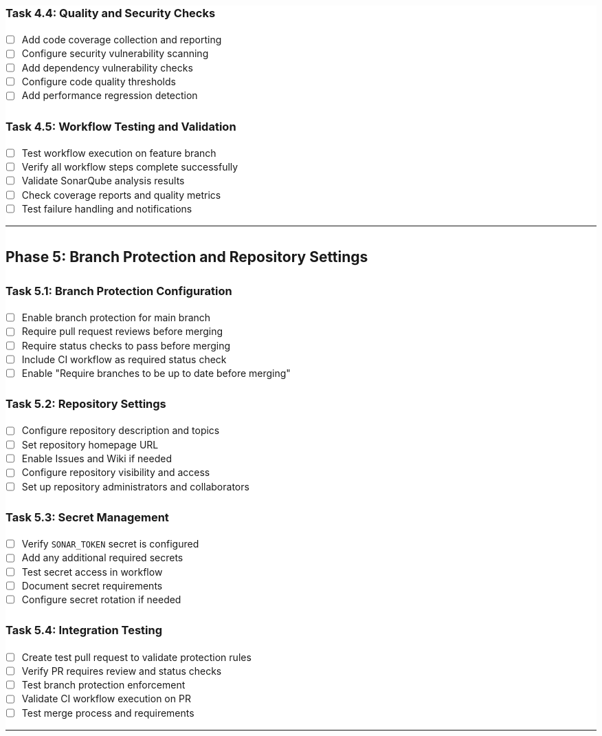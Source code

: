 ### Task 4.4: Quality and Security Checks

- [ ] Add code coverage collection and reporting
- [ ] Configure security vulnerability scanning
- [ ] Add dependency vulnerability checks
- [ ] Configure code quality thresholds
- [ ] Add performance regression detection

### Task 4.5: Workflow Testing and Validation

- [ ] Test workflow execution on feature branch
- [ ] Verify all workflow steps complete successfully
- [ ] Validate SonarQube analysis results
- [ ] Check coverage reports and quality metrics
- [ ] Test failure handling and notifications

---

## Phase 5: Branch Protection and Repository Settings

### Task 5.1: Branch Protection Configuration

- [ ] Enable branch protection for main branch
- [ ] Require pull request reviews before merging
- [ ] Require status checks to pass before merging
- [ ] Include CI workflow as required status check
- [ ] Enable "Require branches to be up to date before merging"

### Task 5.2: Repository Settings

- [ ] Configure repository description and topics
- [ ] Set repository homepage URL
- [ ] Enable Issues and Wiki if needed
- [ ] Configure repository visibility and access
- [ ] Set up repository administrators and collaborators

### Task 5.3: Secret Management

- [ ] Verify `SONAR_TOKEN` secret is configured
- [ ] Add any additional required secrets
- [ ] Test secret access in workflow
- [ ] Document secret requirements
- [ ] Configure secret rotation if needed

### Task 5.4: Integration Testing

- [ ] Create test pull request to validate protection rules
- [ ] Verify PR requires review and status checks
- [ ] Test branch protection enforcement
- [ ] Validate CI workflow execution on PR
- [ ] Test merge process and requirements

---